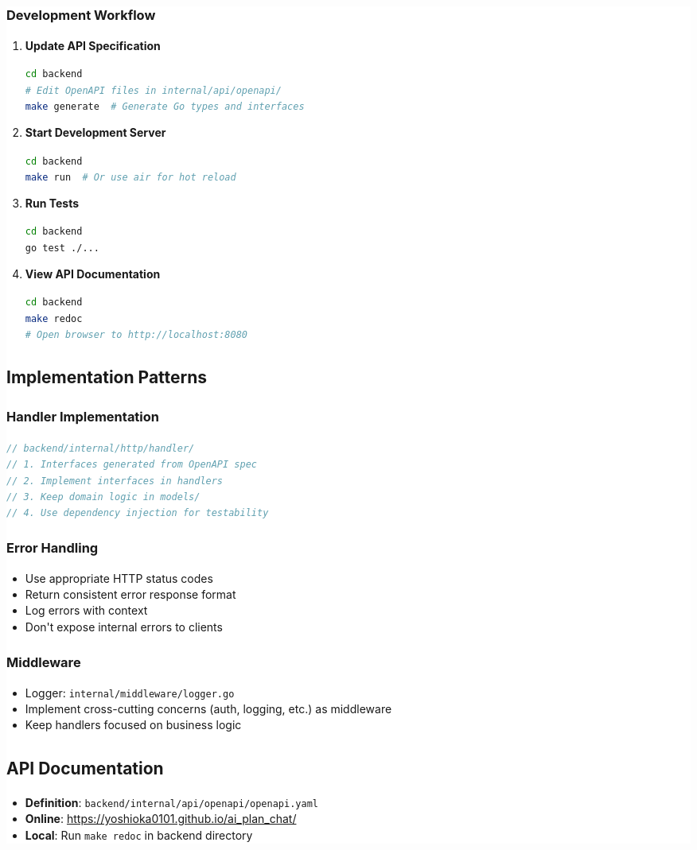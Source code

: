 ### Development Workflow

1. **Update API Specification**
   ```bash
   cd backend
   # Edit OpenAPI files in internal/api/openapi/
   make generate  # Generate Go types and interfaces
   ```

2. **Start Development Server**
   ```bash
   cd backend
   make run  # Or use air for hot reload
   ```

3. **Run Tests**
   ```bash
   cd backend
   go test ./...
   ```

4. **View API Documentation**
   ```bash
   cd backend
   make redoc
   # Open browser to http://localhost:8080
   ```

## Implementation Patterns

### Handler Implementation
```go
// backend/internal/http/handler/
// 1. Interfaces generated from OpenAPI spec
// 2. Implement interfaces in handlers
// 3. Keep domain logic in models/
// 4. Use dependency injection for testability
```

### Error Handling
- Use appropriate HTTP status codes
- Return consistent error response format
- Log errors with context
- Don't expose internal errors to clients

### Middleware
- Logger: `internal/middleware/logger.go`
- Implement cross-cutting concerns (auth, logging, etc.) as middleware
- Keep handlers focused on business logic

## API Documentation

- **Definition**: `backend/internal/api/openapi/openapi.yaml`
- **Online**: https://yoshioka0101.github.io/ai_plan_chat/
- **Local**: Run `make redoc` in backend directory
